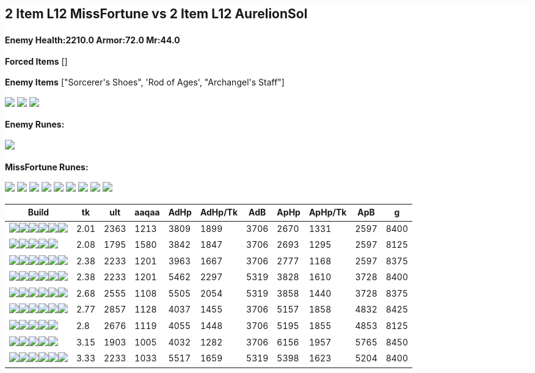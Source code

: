 ## 2 Item L12 MissFortune vs 2 Item L12 AurelionSol

**Enemy Health:2210.0 Armor:72.0 Mr:44.0**


**Forced Items** []








**Enemy Items** ["Sorcerer's Shoes", 'Rod of Ages', "Archangel's Staff"]





![](/item/3020.png)
![](/item/6657.png)
![](/item/3003.png)



**Enemy Runes:**





![](/StatMods/StatModsArmorIcon.png)



**MissFortune Runes:**


![](/Styles/Precision/PressTheAttack/PressTheAttack.png)
![](/Styles/Precision/Overheal.png)
![](/Styles/Precision/LegendAlacrity/LegendAlacrity.png)
![](/Styles/Precision/CutDown/CutDown.png)
![](/Styles/Sorcery/ManaflowBand/ManaflowBand.png)
![](/Styles/Sorcery/GatheringStorm/GatheringStorm.png)
![](/StatMods/StatModsAdaptiveForceIcon.png)
![](/StatMods/StatModsAdaptiveForceIcon.png)
![](/StatMods/StatModsArmorIcon.png)





 Build |tk|ult|aaqaa|AdHp|AdHp/Tk|AdB|ApHp|ApHp/Tk|ApB|g
-|-|-|-|-|-|-|-|-|-|-
![](/item/6672.png)![](/item/6675.png)![](/item/1001.png)![](/item/1053.png)![](/item/1055.png)![](/item/1036.png)|2.01|2363|1213|3809|1899|3706|2670|1331|2597|8400
![](/item/3124.png)![](/item/3153.png)![](/item/1001.png)![](/item/1055.png)![](/item/1037.png)|2.08|1795|1580|3842|1847|3706|2693|1295|2597|8125
![](/item/6672.png)![](/item/3072.png)![](/item/1001.png)![](/item/1055.png)![](/item/1037.png)![](/item/1036.png)|2.38|2233|1201|3963|1667|3706|2777|1168|2597|8375
![](/item/6672.png)![](/item/6673.png)![](/item/1001.png)![](/item/1055.png)![](/item/1038.png)![](/item/1036.png)|2.38|2233|1201|5462|2297|5319|3828|1610|3728|8400
![](/item/6673.png)![](/item/6675.png)![](/item/1001.png)![](/item/1055.png)![](/item/1037.png)![](/item/1036.png)|2.68|2555|1108|5505|2054|5319|3858|1440|3728|8375
![](/item/3156.png)![](/item/6691.png)![](/item/1001.png)![](/item/1053.png)![](/item/1055.png)![](/item/1037.png)|2.77|2857|1128|4037|1455|3706|5157|1858|4832|8425
![](/item/3156.png)![](/item/3142.png)![](/item/1053.png)![](/item/1055.png)![](/item/1037.png)|2.8|2676|1119|4055|1448|3706|5195|1855|4853|8125
![](/item/3091.png)![](/item/3156.png)![](/item/1053.png)![](/item/1055.png)![](/item/3006.png)|3.15|1903|1005|4032|1282|3706|6156|1957|5765|8450
![](/item/6673.png)![](/item/3139.png)![](/item/1001.png)![](/item/1055.png)![](/item/1038.png)![](/item/1036.png)|3.33|2233|1033|5517|1659|5319|5398|1623|5204|8400